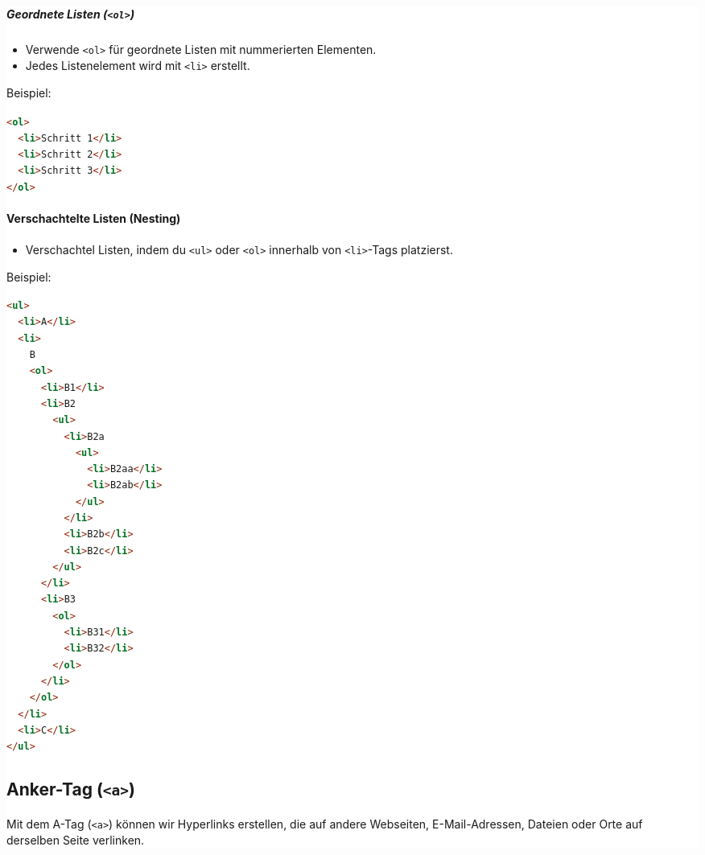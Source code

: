 ##### Geordnete Listen (`<ol>`)

- Verwende `<ol>` für geordnete Listen mit nummerierten Elementen.
- Jedes Listenelement wird mit `<li>` erstellt.

Beispiel:
```html
<ol>
  <li>Schritt 1</li>
  <li>Schritt 2</li>
  <li>Schritt 3</li>
</ol>
```

#### Verschachtelte Listen (Nesting)

- Verschachtel Listen, indem du `<ul>` oder `<ol>` innerhalb von `<li>`-Tags platzierst.

Beispiel:
```html
<ul>
  <li>A</li>
  <li>
    B
    <ol>
      <li>B1</li>
      <li>B2
        <ul>
          <li>B2a
            <ul>
              <li>B2aa</li>
              <li>B2ab</li>
            </ul>
          </li>
          <li>B2b</li>
          <li>B2c</li>
        </ul>
      </li>
      <li>B3
        <ol>
          <li>B31</li>
          <li>B32</li>
        </ol>
      </li>
    </ol>
  </li>
  <li>C</li>
</ul>
```

## Anker-Tag (`<a>`)

Mit dem A-Tag (`<a>`) können wir Hyperlinks erstellen, die auf andere Webseiten, E-Mail-Adressen, Dateien oder Orte auf derselben Seite verlinken.
